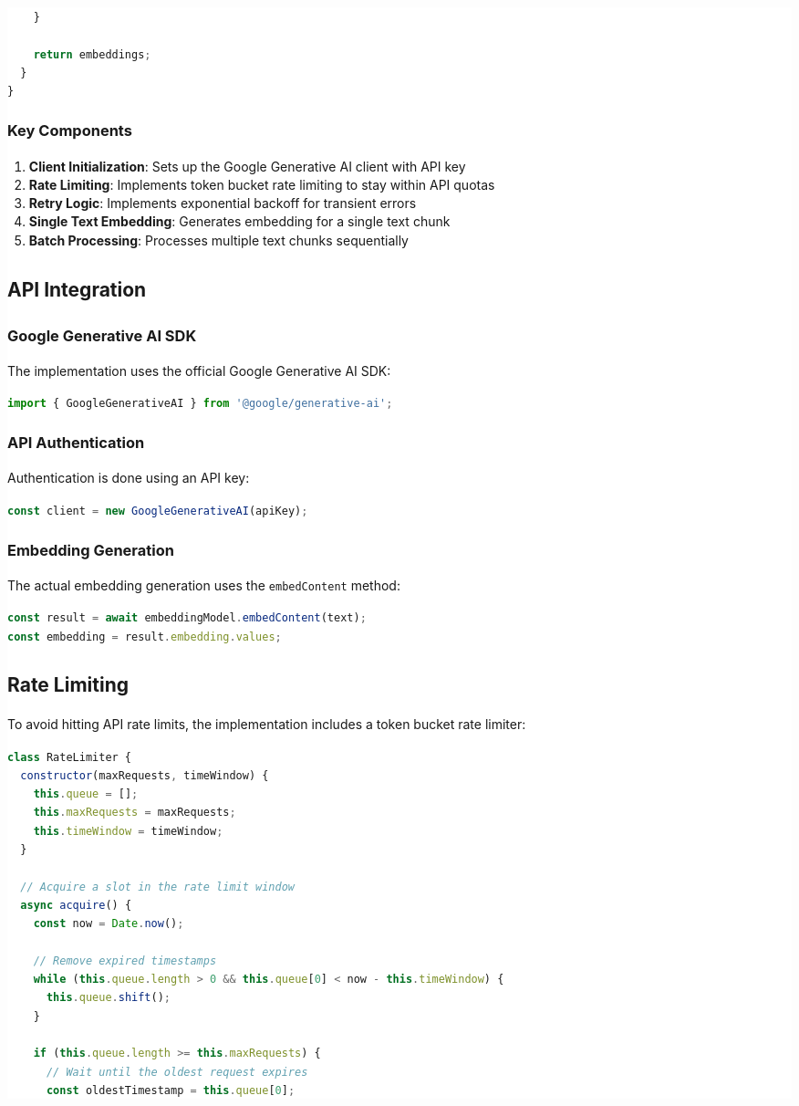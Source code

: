 ```javascript
    }
    
    return embeddings;
  }
}
```

### Key Components

1. **Client Initialization**: Sets up the Google Generative AI client with API key
2. **Rate Limiting**: Implements token bucket rate limiting to stay within API quotas
3. **Retry Logic**: Implements exponential backoff for transient errors
4. **Single Text Embedding**: Generates embedding for a single text chunk
5. **Batch Processing**: Processes multiple text chunks sequentially

## API Integration

### Google Generative AI SDK

The implementation uses the official Google Generative AI SDK:

```javascript
import { GoogleGenerativeAI } from '@google/generative-ai';
```

### API Authentication

Authentication is done using an API key:

```javascript
const client = new GoogleGenerativeAI(apiKey);
```

### Embedding Generation

The actual embedding generation uses the `embedContent` method:

```javascript
const result = await embeddingModel.embedContent(text);
const embedding = result.embedding.values;
```

## Rate Limiting

To avoid hitting API rate limits, the implementation includes a token bucket rate limiter:

```javascript
class RateLimiter {
  constructor(maxRequests, timeWindow) {
    this.queue = [];
    this.maxRequests = maxRequests;
    this.timeWindow = timeWindow;
  }

  // Acquire a slot in the rate limit window
  async acquire() {
    const now = Date.now();
    
    // Remove expired timestamps
    while (this.queue.length > 0 && this.queue[0] < now - this.timeWindow) {
      this.queue.shift();
    }
    
    if (this.queue.length >= this.maxRequests) {
      // Wait until the oldest request expires
      const oldestTimestamp = this.queue[0];
```